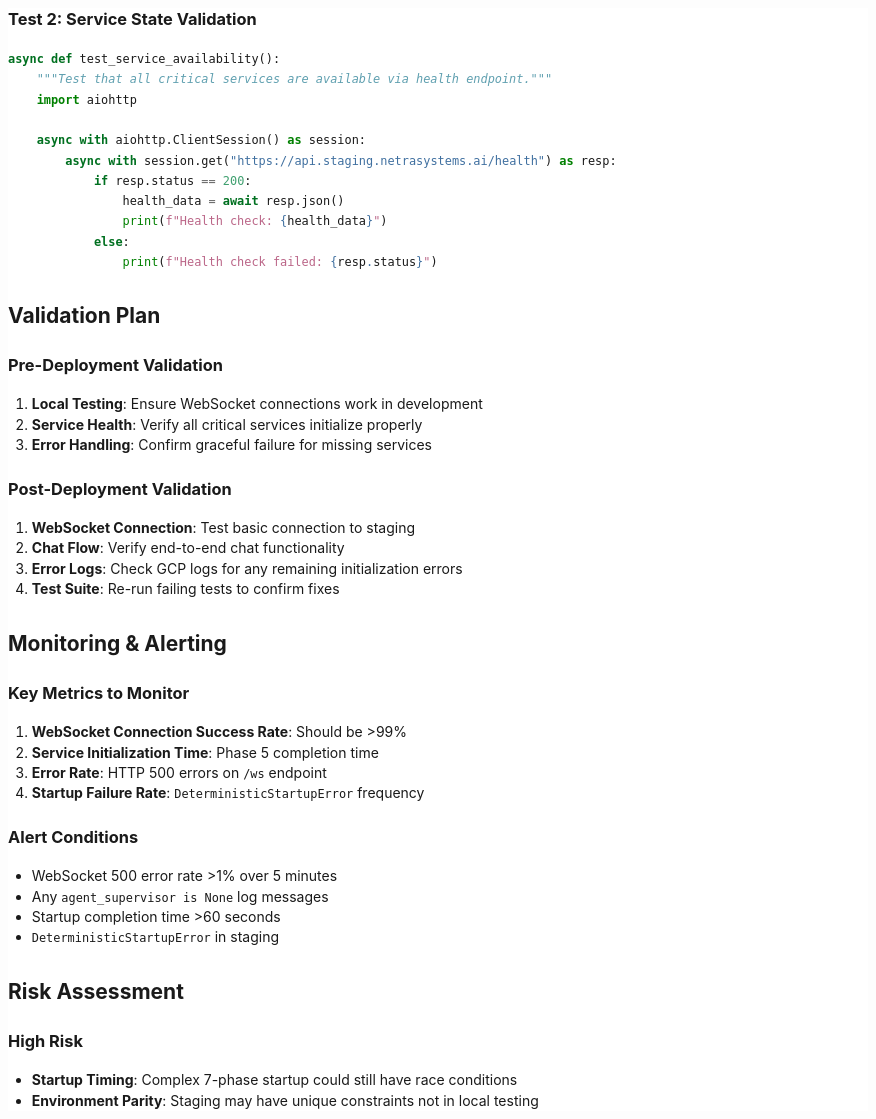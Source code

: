 ### Test 2: Service State Validation
```python
async def test_service_availability():
    """Test that all critical services are available via health endpoint."""
    import aiohttp
    
    async with aiohttp.ClientSession() as session:
        async with session.get("https://api.staging.netrasystems.ai/health") as resp:
            if resp.status == 200:
                health_data = await resp.json()
                print(f"Health check: {health_data}")
            else:
                print(f"Health check failed: {resp.status}")
```

## Validation Plan

### Pre-Deployment Validation
1. **Local Testing**: Ensure WebSocket connections work in development
2. **Service Health**: Verify all critical services initialize properly  
3. **Error Handling**: Confirm graceful failure for missing services

### Post-Deployment Validation  
1. **WebSocket Connection**: Test basic connection to staging
2. **Chat Flow**: Verify end-to-end chat functionality
3. **Error Logs**: Check GCP logs for any remaining initialization errors
4. **Test Suite**: Re-run failing tests to confirm fixes

## Monitoring & Alerting

### Key Metrics to Monitor
1. **WebSocket Connection Success Rate**: Should be >99%
2. **Service Initialization Time**: Phase 5 completion time
3. **Error Rate**: HTTP 500 errors on `/ws` endpoint  
4. **Startup Failure Rate**: `DeterministicStartupError` frequency

### Alert Conditions
- WebSocket 500 error rate >1% over 5 minutes
- Any `agent_supervisor is None` log messages
- Startup completion time >60 seconds
- `DeterministicStartupError` in staging

## Risk Assessment

### High Risk
- **Startup Timing**: Complex 7-phase startup could still have race conditions
- **Environment Parity**: Staging may have unique constraints not in local testing
